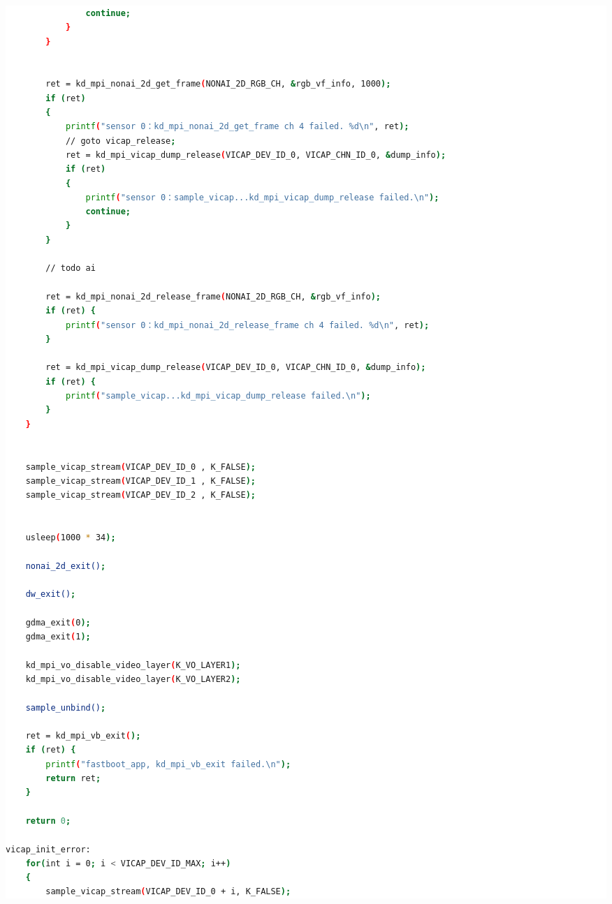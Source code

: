 ```sh
                continue;
            }
        }


        ret = kd_mpi_nonai_2d_get_frame(NONAI_2D_RGB_CH, &rgb_vf_info, 1000);
        if (ret)
        {
            printf("sensor 0：kd_mpi_nonai_2d_get_frame ch 4 failed. %d\n", ret);
            // goto vicap_release;
            ret = kd_mpi_vicap_dump_release(VICAP_DEV_ID_0, VICAP_CHN_ID_0, &dump_info);
            if (ret)
            {
                printf("sensor 0：sample_vicap...kd_mpi_vicap_dump_release failed.\n");
                continue;
            }
        }

        // todo ai 

        ret = kd_mpi_nonai_2d_release_frame(NONAI_2D_RGB_CH, &rgb_vf_info);
        if (ret) {
            printf("sensor 0：kd_mpi_nonai_2d_release_frame ch 4 failed. %d\n", ret);
        }

        ret = kd_mpi_vicap_dump_release(VICAP_DEV_ID_0, VICAP_CHN_ID_0, &dump_info);
        if (ret) {
            printf("sample_vicap...kd_mpi_vicap_dump_release failed.\n");
        }
    }


    sample_vicap_stream(VICAP_DEV_ID_0 , K_FALSE);
    sample_vicap_stream(VICAP_DEV_ID_1 , K_FALSE);
    sample_vicap_stream(VICAP_DEV_ID_2 , K_FALSE); 


    usleep(1000 * 34);

    nonai_2d_exit();

    dw_exit();

    gdma_exit(0);
    gdma_exit(1);

    kd_mpi_vo_disable_video_layer(K_VO_LAYER1);
    kd_mpi_vo_disable_video_layer(K_VO_LAYER2);

    sample_unbind();

    ret = kd_mpi_vb_exit();
    if (ret) {
        printf("fastboot_app, kd_mpi_vb_exit failed.\n");
        return ret;
    }

    return 0;

vicap_init_error:
    for(int i = 0; i < VICAP_DEV_ID_MAX; i++)
    {
        sample_vicap_stream(VICAP_DEV_ID_0 + i, K_FALSE);
```